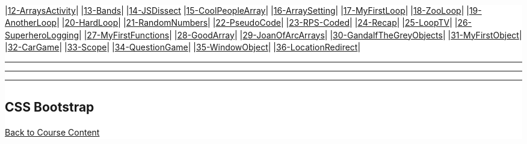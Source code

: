 |[12-ArraysActivity](course-content/03-javascript/activities/12-ArraysActivity)|
|[13-Bands](course-content/03-javascript/activities/13-Bands)|
|[14-JSDissect](course-content/03-javascript/activities/14-JSDissect)
|[15-CoolPeopleArray](course-content/03-javascript/activities/15-CoolPeopleArray)|
|[16-ArraySetting](course-content/03-javascript/activities/16-ArraySetting)|
|[17-MyFirstLoop](course-content/03-javascript/activities/17-MyFirstLoop)|
|[18-ZooLoop](course-content/03-javascript/activities/18-ZooLoop)|
|[19-AnotherLoop](course-content/03-javascript/activities/19-AnotherLoop)|
|[20-HardLoop](course-content/03-javascript/activities/20-HardLoop)|
|[21-RandomNumbers](course-content/03-javascript/activities/21-RandomNumbers)|
|[22-PseudoCode](course-content/03-javascript/activities/22-PseudoCode)|
|[23-RPS-Coded](course-content/03-javascript/activities/23-RPS-Coded)|
|[24-Recap](course-content/03-javascript/activities/24-Recap)|
|[25-LoopTV](course-content/03-javascript/activities/25-LoopTV)|
|[26-SuperheroLogging](course-content/03-javascript/activities/26-SuperheroLogging)|
|[27-MyFirstFunctions](course-content/03-javascript/activities/27-MyFirstFunctions)|
|[28-GoodArray](course-content/03-javascript/activities/28-GoodArray)|
|[29-JoanOfArcArrays](course-content/03-javascript/activities/29-JoanOfArcArrays)|
|[30-GandalfTheGreyObjects](course-content/03-javascript/activities/30-GandalfTheGreyObjects)|
|[31-MyFirstObject](course-content/03-javascript/activities/31-MyFirstObject)|
|[32-CarGame](course-content/03-javascript/activities/32-CarGame)|
|[33-Scope](course-content/03-javascript/activities/33-Scope)|
|[34-QuestionGame](course-content/03-javascript/activities/34-QuestionGame)|
|[35-WindowObject](course-content/03-javascript/activities/35-WindowObject)|
|[36-LocationRedirect](course-content/03-javascript/activities/36-LocationRedirect)|

<hr>
<hr>
<hr>


## CSS Bootstrap
[Back to Course Content](#course-content)
